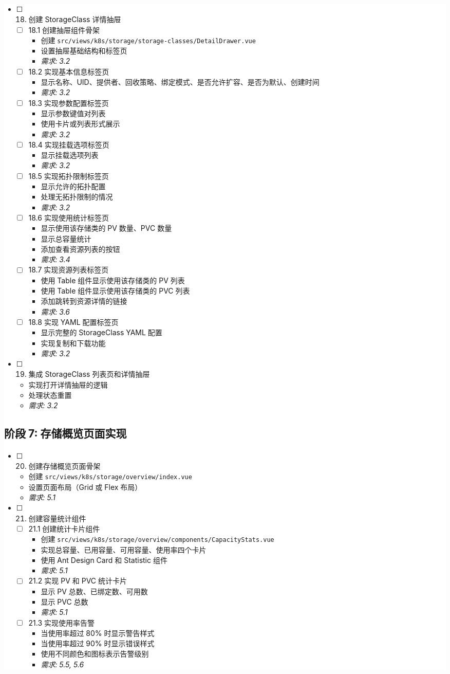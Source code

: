- [ ] 18. 创建 StorageClass 详情抽屉
  - [ ] 18.1 创建抽屉组件骨架
    - 创建 `src/views/k8s/storage/storage-classes/DetailDrawer.vue`
    - 设置抽屉基础结构和标签页
    - _需求: 3.2_
  - [ ] 18.2 实现基本信息标签页
    - 显示名称、UID、提供者、回收策略、绑定模式、是否允许扩容、是否为默认、创建时间
    - _需求: 3.2_
  - [ ] 18.3 实现参数配置标签页
    - 显示参数键值对列表
    - 使用卡片或列表形式展示
    - _需求: 3.2_
  - [ ] 18.4 实现挂载选项标签页
    - 显示挂载选项列表
    - _需求: 3.2_
  - [ ] 18.5 实现拓扑限制标签页
    - 显示允许的拓扑配置
    - 处理无拓扑限制的情况
    - _需求: 3.2_
  - [ ] 18.6 实现使用统计标签页
    - 显示使用该存储类的 PV 数量、PVC 数量
    - 显示总容量统计
    - 添加查看资源列表的按钮
    - _需求: 3.4_
  - [ ] 18.7 实现资源列表标签页
    - 使用 Table 组件显示使用该存储类的 PV 列表
    - 使用 Table 组件显示使用该存储类的 PVC 列表
    - 添加跳转到资源详情的链接
    - _需求: 3.6_
  - [ ] 18.8 实现 YAML 配置标签页
    - 显示完整的 StorageClass YAML 配置
    - 实现复制和下载功能
    - _需求: 3.2_

- [ ] 19. 集成 StorageClass 列表页和详情抽屉
  - 实现打开详情抽屉的逻辑
  - 处理状态重置
  - _需求: 3.2_

## 阶段 7: 存储概览页面实现

- [ ] 20. 创建存储概览页面骨架
  - 创建 `src/views/k8s/storage/overview/index.vue`
  - 设置页面布局（Grid 或 Flex 布局）
  - _需求: 5.1_

- [ ] 21. 创建容量统计组件
  - [ ] 21.1 创建统计卡片组件
    - 创建 `src/views/k8s/storage/overview/components/CapacityStats.vue`
    - 实现总容量、已用容量、可用容量、使用率四个卡片
    - 使用 Ant Design Card 和 Statistic 组件
    - _需求: 5.1_
  - [ ] 21.2 实现 PV 和 PVC 统计卡片
    - 显示 PV 总数、已绑定数、可用数
    - 显示 PVC 总数
    - _需求: 5.1_
  - [ ] 21.3 实现使用率告警
    - 当使用率超过 80% 时显示警告样式
    - 当使用率超过 90% 时显示错误样式
    - 使用不同颜色和图标表示告警级别
    - _需求: 5.5, 5.6_

